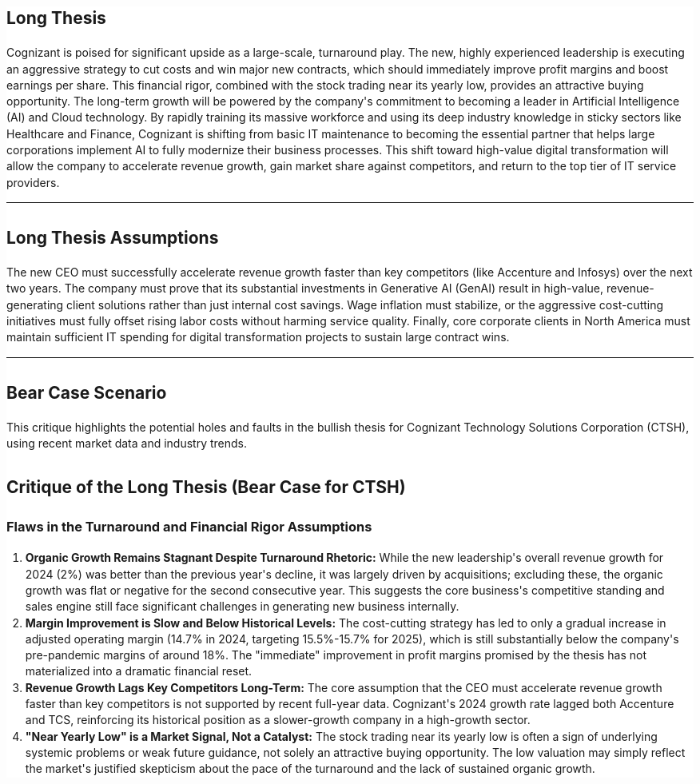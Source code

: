 
## Long Thesis

Cognizant is poised for significant upside as a large-scale, turnaround play. The new, highly experienced leadership is executing an aggressive strategy to cut costs and win major new contracts, which should immediately improve profit margins and boost earnings per share. This financial rigor, combined with the stock trading near its yearly low, provides an attractive buying opportunity.
The long-term growth will be powered by the company's commitment to becoming a leader in Artificial Intelligence (AI) and Cloud technology. By rapidly training its massive workforce and using its deep industry knowledge in sticky sectors like Healthcare and Finance, Cognizant is shifting from basic IT maintenance to becoming the essential partner that helps large corporations implement AI to fully modernize their business processes. This shift toward high-value digital transformation will allow the company to accelerate revenue growth, gain market share against competitors, and return to the top tier of IT service providers.

---

## Long Thesis Assumptions

The new CEO must successfully accelerate revenue growth faster than key competitors (like Accenture and Infosys) over the next two years. The company must prove that its substantial investments in Generative AI (GenAI) result in high-value, revenue-generating client solutions rather than just internal cost savings. Wage inflation must stabilize, or the aggressive cost-cutting initiatives must fully offset rising labor costs without harming service quality. Finally, core corporate clients in North America must maintain sufficient IT spending for digital transformation projects to sustain large contract wins.

---

## Bear Case Scenario

This critique highlights the potential holes and faults in the bullish thesis for Cognizant Technology Solutions Corporation (CTSH), using recent market data and industry trends.

## Critique of the Long Thesis (Bear Case for CTSH)

### Flaws in the Turnaround and Financial Rigor Assumptions

1.  **Organic Growth Remains Stagnant Despite Turnaround Rhetoric:** While the new leadership's overall revenue growth for 2024 (2%) was better than the previous year's decline, it was largely driven by acquisitions; excluding these, the organic growth was flat or negative for the second consecutive year. This suggests the core business's competitive standing and sales engine still face significant challenges in generating new business internally.
2.  **Margin Improvement is Slow and Below Historical Levels:** The cost-cutting strategy has led to only a gradual increase in adjusted operating margin (14.7% in 2024, targeting 15.5%-15.7% for 2025), which is still substantially below the company's pre-pandemic margins of around 18%. The "immediate" improvement in profit margins promised by the thesis has not materialized into a dramatic financial reset.
3.  **Revenue Growth Lags Key Competitors Long-Term:** The core assumption that the CEO must accelerate revenue growth faster than key competitors is not supported by recent full-year data. Cognizant's 2024 growth rate lagged both Accenture and TCS, reinforcing its historical position as a slower-growth company in a high-growth sector.
4.  **"Near Yearly Low" is a Market Signal, Not a Catalyst:** The stock trading near its yearly low is often a sign of underlying systemic problems or weak future guidance, not solely an attractive buying opportunity. The low valuation may simply reflect the market's justified skepticism about the pace of the turnaround and the lack of sustained organic growth.
